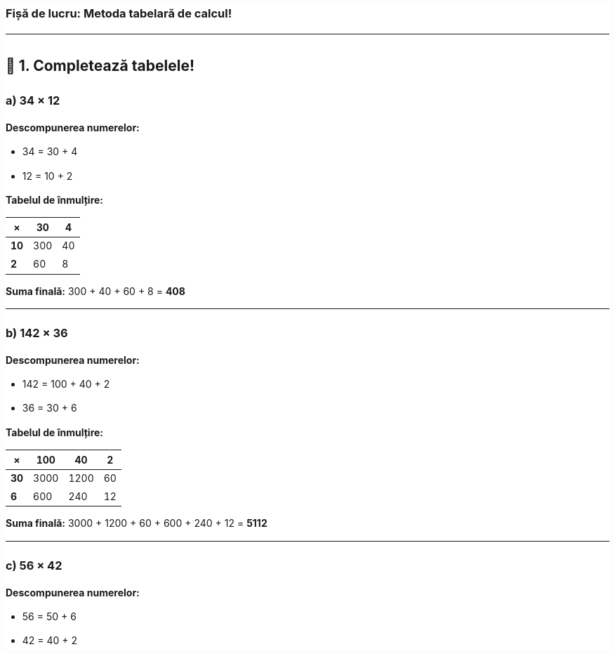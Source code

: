 ### **Fișă de lucru: Metoda tabelară de calcul!**

---

## 🧮 **1. Completează tabelele!**

### a) 34 × 12

**Descompunerea numerelor:**

* 34 = 30 + 4

* 12 = 10 + 2

**Tabelul de înmulțire:**

| ×      | 30  | 4  |
| ------ | --- | -- |
| **10** | 300 | 40 |
| **2**  | 60  | 8  |

**Suma finală:**
300 + 40 + 60 + 8 = **408**

---

### b) 142 × 36

**Descompunerea numerelor:**

* 142 = 100 + 40 + 2

* 36 = 30 + 6

**Tabelul de înmulțire:**

| ×      | 100  | 40   | 2  |
| ------ | ---- | ---- | -- |
| **30** | 3000 | 1200 | 60 |
| **6**  | 600  | 240  | 12 |

**Suma finală:**
3000 + 1200 + 60 + 600 + 240 + 12 = **5112**

---

### c) 56 × 42

**Descompunerea numerelor:**

* 56 = 50 + 6

* 42 = 40 + 2
